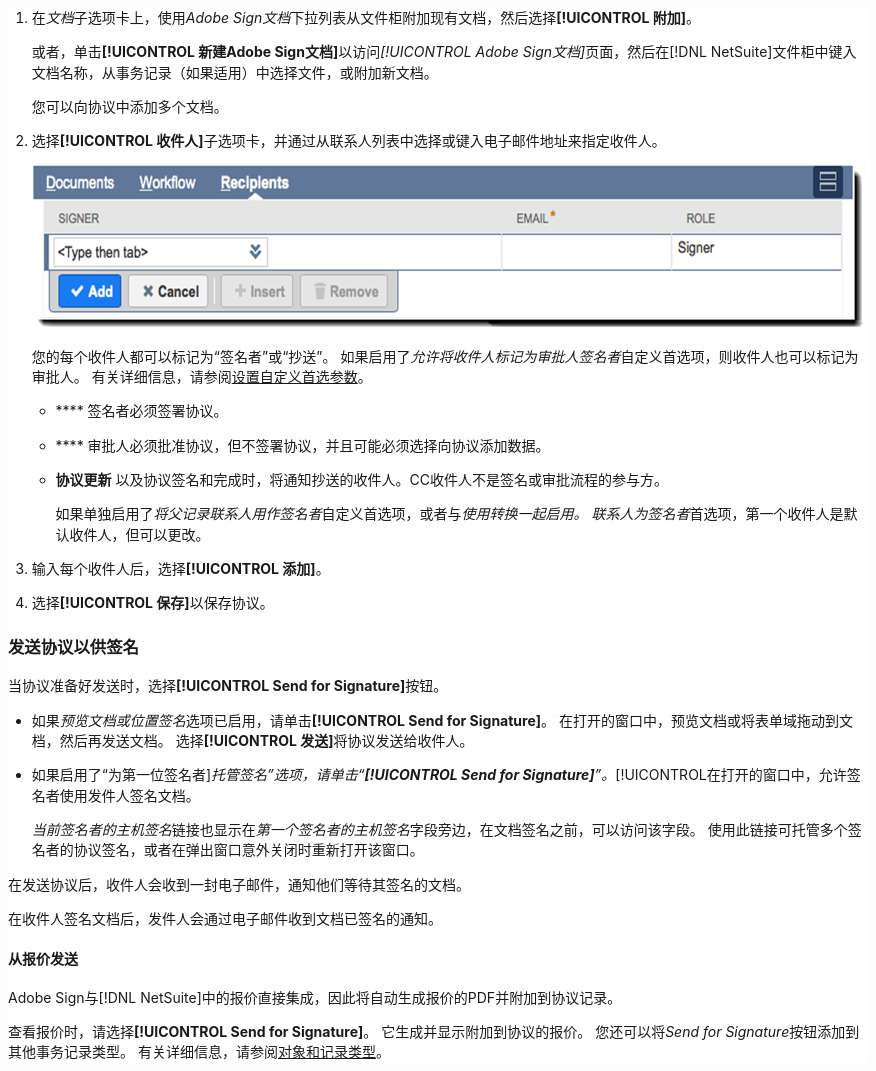 1. 在&#x200B;*文档*&#x200B;子选项卡上，使用&#x200B;*Adobe Sign文档*&#x200B;下拉列表从文件柜附加现有文档，然后选择&#x200B;**[!UICONTROL 附加]**。

   或者，单击&#x200B;**[!UICONTROL 新建Adobe Sign文档]**&#x200B;以访问&#x200B;*[!UICONTROL Adobe Sign文档]*&#x200B;页面，然后在[!DNL NetSuite]文件柜中键入文档名称，从事务记录（如果适用）中选择文件，或附加新文档。

   您可以向协议中添加多个文档。

1. 选择&#x200B;**[!UICONTROL 收件人]**&#x200B;子选项卡，并通过从联系人列表中选择或键入电子邮件地址来指定收件人。

   ![添加收件人](images/add-recipients.png)

   您的每个收件人都可以标记为“签名者”或“抄送”。 如果启用了&#x200B;*允许将收件人标记为审批人签名者*&#x200B;自定义首选项，则收件人也可以标记为审批人。 有关详细信息，请参阅[设置自定义首选参数](#customize)。

   * **** 签名者必须签署协议。
   * **** 审批人必须批准协议，但不签署协议，并且可能必须选择向协议添加数据。
   * **协议更新** 以及协议签名和完成时，将通知抄送的收件人。CC收件人不是签名或审批流程的参与方。

      如果单独启用了&#x200B;*将父记录联系人用作签名者*&#x200B;自定义首选项，或者与&#x200B;*使用转换一起启用。 联系人为签名者*&#x200B;首选项，第一个收件人是默认收件人，但可以更改。

1. 输入每个收件人后，选择&#x200B;**[!UICONTROL 添加]**。

1. 选择&#x200B;**[!UICONTROL 保存]**&#x200B;以保存协议。

### 发送协议以供签名

当协议准备好发送时，选择&#x200B;**[!UICONTROL Send for Signature]**&#x200B;按钮。

* 如果&#x200B;*预览文档或位置签名*&#x200B;选项已启用，请单击&#x200B;**[!UICONTROL Send for Signature]**。 在打开的窗口中，预览文档或将表单域拖动到文档，然后再发送文档。 选择&#x200B;**[!UICONTROL 发送]**&#x200B;将协议发送给收件人。

* 如果启用了“为第一位签名者&#x200B;]*托管签名”选项，请单击“**[!UICONTROL Send for Signature]**”。*[!UICONTROL &#x200B;在打开的窗口中，允许签名者使用发件人签名文档。

   *当前签名者的主机签名*&#x200B;链接也显示在&#x200B;*第一个签名者的主机签名*&#x200B;字段旁边，在文档签名之前，可以访问该字段。 使用此链接可托管多个签名者的协议签名，或者在弹出窗口意外关闭时重新打开该窗口。

在发送协议后，收件人会收到一封电子邮件，通知他们等待其签名的文档。

在收件人签名文档后，发件人会通过电子邮件收到文档已签名的通知。

#### 从报价发送

Adobe Sign与[!DNL NetSuite]中的报价直接集成，因此将自动生成报价的PDF并附加到协议记录。

查看报价时，请选择&#x200B;**[!UICONTROL Send for Signature]**。 它生成并显示附加到协议的报价。 您还可以将&#x200B;*Send for Signature*&#x200B;按钮添加到其他事务记录类型。 有关详细信息，请参阅[对象和记录类型](#objects)。
